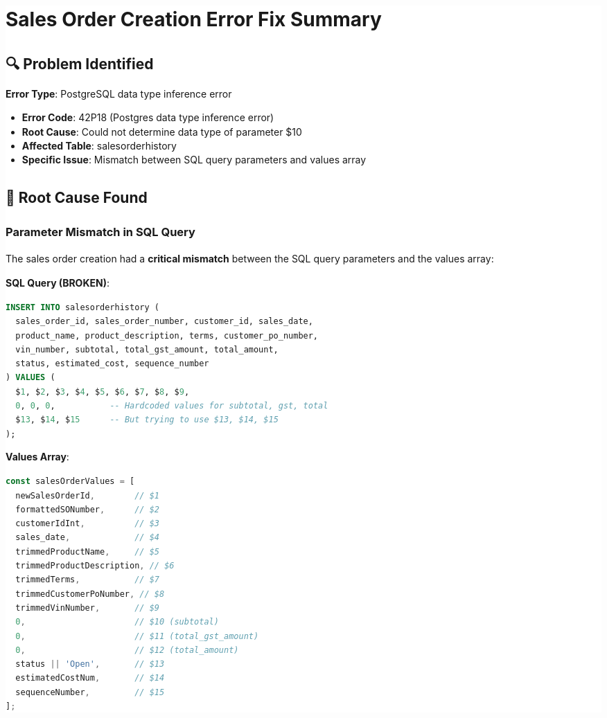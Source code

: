 # Sales Order Creation Error Fix Summary

## 🔍 Problem Identified

**Error Type**: PostgreSQL data type inference error
- **Error Code**: 42P18 (Postgres data type inference error)
- **Root Cause**: Could not determine data type of parameter $10
- **Affected Table**: salesorderhistory
- **Specific Issue**: Mismatch between SQL query parameters and values array

## 🚨 Root Cause Found

### **Parameter Mismatch in SQL Query**
The sales order creation had a **critical mismatch** between the SQL query parameters and the values array:

**SQL Query (BROKEN)**:
```sql
INSERT INTO salesorderhistory (
  sales_order_id, sales_order_number, customer_id, sales_date, 
  product_name, product_description, terms, customer_po_number, 
  vin_number, subtotal, total_gst_amount, total_amount, 
  status, estimated_cost, sequence_number
) VALUES (
  $1, $2, $3, $4, $5, $6, $7, $8, $9, 
  0, 0, 0,           -- Hardcoded values for subtotal, gst, total
  $13, $14, $15      -- But trying to use $13, $14, $15
);
```

**Values Array**:
```typescript
const salesOrderValues = [
  newSalesOrderId,        // $1
  formattedSONumber,      // $2
  customerIdInt,          // $3
  sales_date,             // $4
  trimmedProductName,     // $5
  trimmedProductDescription, // $6
  trimmedTerms,           // $7
  trimmedCustomerPoNumber, // $8
  trimmedVinNumber,       // $9
  0,                      // $10 (subtotal)
  0,                      // $11 (total_gst_amount)
  0,                      // $12 (total_amount)
  status || 'Open',       // $13
  estimatedCostNum,       // $14
  sequenceNumber,         // $15
];
```
